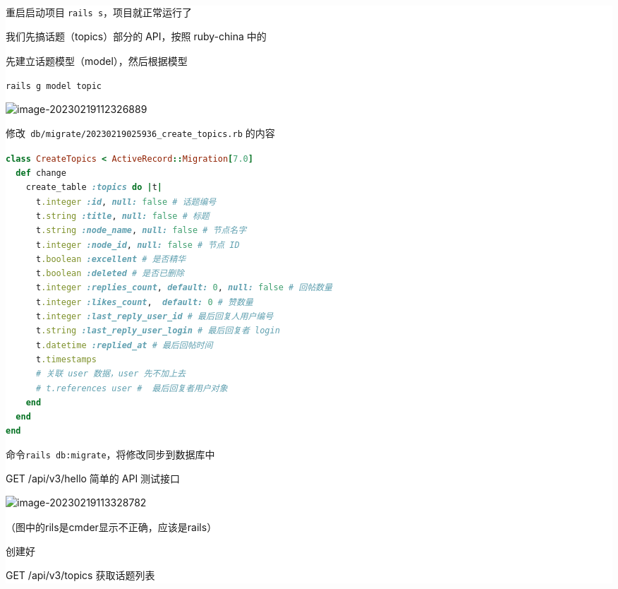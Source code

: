 重启启动项目 `rails s`，项目就正常运行了

我们先搞话题（topics）部分的 API，按照 ruby-china 中的

先建立话题模型（model），然后根据模型

```bash
rails g model topic
```

![image-20230219112326889](C:/Users/hanbo/AppData/Roaming/Typora/typora-user-images/image-20230219112326889.png)

修改` db/migrate/20230219025936_create_topics.rb` 的内容

```ruby
class CreateTopics < ActiveRecord::Migration[7.0]
  def change
    create_table :topics do |t|
      t.integer :id, null: false # 话题编号
      t.string :title, null: false # 标题
      t.string :node_name, null: false # 节点名字
      t.integer :node_id, null: false # 节点 ID 
      t.boolean :excellent # 是否精华
      t.boolean :deleted # 是否已删除
      t.integer :replies_count, default: 0, null: false # 回帖数量
      t.integer :likes_count,  default: 0 # 赞数量
      t.integer :last_reply_user_id # 最后回复人用户编号
      t.string :last_reply_user_login # 最后回复者 login
      t.datetime :replied_at # 最后回帖时间
      t.timestamps
      # 关联 user 数据，user 先不加上去
      # t.references user #  最后回复者用户对象
    end
  end
end

```

命令`rails db:migrate`，将修改同步到数据库中





GET /api/v3/hello 简单的 API 测试接口

![image-20230219113328782](C:/Users/hanbo/AppData/Roaming/Typora/typora-user-images/image-20230219113328782.png)

（图中的rils是cmder显示不正确，应该是rails）

创建好









GET /api/v3/topics 获取话题列表
